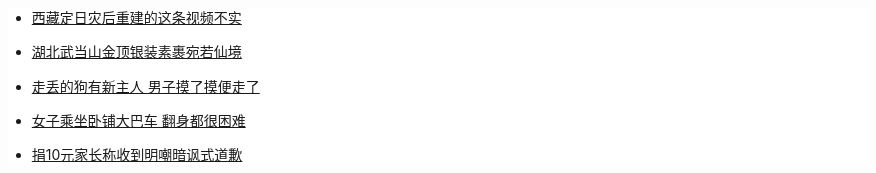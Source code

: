 + [西藏定日灾后重建的这条视频不实](https://www.toutiao.com/trending/7462513259833278503/%3Fcategory_name%3Dtopic_innerflow%26event_type%3Dhot_board%26log_pb%3D%257B%2522category_name%2522%253A%2522topic_innerflow%2522%252C%2522cluster_type%2522%253A%25222%2522%252C%2522enter_from%2522%253A%2522click_category%2522%252C%2522entrance_hotspot%2522%253A%2522outside%2522%252C%2522event_type%2522%253A%2522hot_board%2522%252C%2522hot_board_cluster_id%2522%253A%25227462513259833278503%2522%252C%2522hot_board_impr_id%2522%253A%252220250125001128048D3101947B2A90A942%2522%252C%2522jump_page%2522%253A%2522hot_board_page%2522%252C%2522location%2522%253A%2522news_hot_card%2522%252C%2522page_location%2522%253A%2522hot_board_page%2522%252C%2522rank%2522%253A%252216%2522%252C%2522source%2522%253A%2522trending_tab%2522%252C%2522style_id%2522%253A%252240132%2522%252C%2522title%2522%253A%2522%25E8%25A5%25BF%25E8%2597%258F%25E5%25AE%259A%25E6%2597%25A5%25E7%2581%25BE%25E5%2590%258E%25E9%2587%258D%25E5%25BB%25BA%25E7%259A%2584%25E8%25BF%2599%25E6%259D%25A1%25E8%25A7%2586%25E9%25A2%2591%25E4%25B8%258D%25E5%25AE%259E%2522%257D%26rank%3D16%26style_id%3D40132%26topic_id%3D7462513259833278503)

+ [湖北武当山金顶银装素裹宛若仙境](https://www.toutiao.com/trending/7462931118174502953/%3Fcategory_name%3Dtopic_innerflow%26event_type%3Dhot_board%26log_pb%3D%257B%2522category_name%2522%253A%2522topic_innerflow%2522%252C%2522cluster_type%2522%253A%25226%2522%252C%2522enter_from%2522%253A%2522click_category%2522%252C%2522entrance_hotspot%2522%253A%2522outside%2522%252C%2522event_type%2522%253A%2522hot_board%2522%252C%2522hot_board_cluster_id%2522%253A%25227462931118174502953%2522%252C%2522hot_board_impr_id%2522%253A%252220250125001128048D3101947B2A90A942%2522%252C%2522jump_page%2522%253A%2522hot_board_page%2522%252C%2522location%2522%253A%2522news_hot_card%2522%252C%2522page_location%2522%253A%2522hot_board_page%2522%252C%2522rank%2522%253A%252217%2522%252C%2522source%2522%253A%2522trending_tab%2522%252C%2522style_id%2522%253A%252240132%2522%252C%2522title%2522%253A%2522%25E6%25B9%2596%25E5%258C%2597%25E6%25AD%25A6%25E5%25BD%2593%25E5%25B1%25B1%25E9%2587%2591%25E9%25A1%25B6%25E9%2593%25B6%25E8%25A3%2585%25E7%25B4%25A0%25E8%25A3%25B9%25E5%25AE%259B%25E8%258B%25A5%25E4%25BB%2599%25E5%25A2%2583%2522%257D%26rank%3D17%26style_id%3D40132%26topic_id%3D7462931118174502953)

+ [走丢的狗有新主人 男子摸了摸便走了](https://www.toutiao.com/trending/7463309990221824012/%3Fcategory_name%3Dtopic_innerflow%26event_type%3Dhot_board%26log_pb%3D%257B%2522category_name%2522%253A%2522topic_innerflow%2522%252C%2522cluster_type%2522%253A%25226%2522%252C%2522enter_from%2522%253A%2522click_category%2522%252C%2522entrance_hotspot%2522%253A%2522outside%2522%252C%2522event_type%2522%253A%2522hot_board%2522%252C%2522hot_board_cluster_id%2522%253A%25227463309990221824012%2522%252C%2522hot_board_impr_id%2522%253A%252220250125001128048D3101947B2A90A942%2522%252C%2522jump_page%2522%253A%2522hot_board_page%2522%252C%2522location%2522%253A%2522news_hot_card%2522%252C%2522page_location%2522%253A%2522hot_board_page%2522%252C%2522rank%2522%253A%252218%2522%252C%2522source%2522%253A%2522trending_tab%2522%252C%2522style_id%2522%253A%252240132%2522%252C%2522title%2522%253A%2522%25E8%25B5%25B0%25E4%25B8%25A2%25E7%259A%2584%25E7%258B%2597%25E6%259C%2589%25E6%2596%25B0%25E4%25B8%25BB%25E4%25BA%25BA%2B%25E7%2594%25B7%25E5%25AD%2590%25E6%2591%25B8%25E4%25BA%2586%25E6%2591%25B8%25E4%25BE%25BF%25E8%25B5%25B0%25E4%25BA%2586%2522%257D%26rank%3D18%26style_id%3D40132%26topic_id%3D7463309990221824012)

+ [女子乘坐卧铺大巴车 翻身都很困难](https://www.toutiao.com/trending/7462428149431943195/%3Fcategory_name%3Dtopic_innerflow%26event_type%3Dhot_board%26log_pb%3D%257B%2522category_name%2522%253A%2522topic_innerflow%2522%252C%2522cluster_type%2522%253A%25226%2522%252C%2522enter_from%2522%253A%2522click_category%2522%252C%2522entrance_hotspot%2522%253A%2522outside%2522%252C%2522event_type%2522%253A%2522hot_board%2522%252C%2522hot_board_cluster_id%2522%253A%25227462428149431943195%2522%252C%2522hot_board_impr_id%2522%253A%252220250125001128048D3101947B2A90A942%2522%252C%2522jump_page%2522%253A%2522hot_board_page%2522%252C%2522location%2522%253A%2522news_hot_card%2522%252C%2522page_location%2522%253A%2522hot_board_page%2522%252C%2522rank%2522%253A%252219%2522%252C%2522source%2522%253A%2522trending_tab%2522%252C%2522style_id%2522%253A%252240132%2522%252C%2522title%2522%253A%2522%25E5%25A5%25B3%25E5%25AD%2590%25E4%25B9%2598%25E5%259D%2590%25E5%258D%25A7%25E9%2593%25BA%25E5%25A4%25A7%25E5%25B7%25B4%25E8%25BD%25A6%2B%25E7%25BF%25BB%25E8%25BA%25AB%25E9%2583%25BD%25E5%25BE%2588%25E5%259B%25B0%25E9%259A%25BE%2522%257D%26rank%3D19%26style_id%3D40132%26topic_id%3D7462428149431943195)

+ [捐10元家长称收到明嘲暗讽式道歉](https://www.toutiao.com/trending/7463382459317521947/%3Fcategory_name%3Dtopic_innerflow%26event_type%3Dhot_board%26log_pb%3D%257B%2522category_name%2522%253A%2522topic_innerflow%2522%252C%2522cluster_type%2522%253A%25222%2522%252C%2522enter_from%2522%253A%2522click_category%2522%252C%2522entrance_hotspot%2522%253A%2522outside%2522%252C%2522event_type%2522%253A%2522hot_board%2522%252C%2522hot_board_cluster_id%2522%253A%25227463382459317521947%2522%252C%2522hot_board_impr_id%2522%253A%252220250125001128048D3101947B2A90A942%2522%252C%2522jump_page%2522%253A%2522hot_board_page%2522%252C%2522location%2522%253A%2522news_hot_card%2522%252C%2522page_location%2522%253A%2522hot_board_page%2522%252C%2522rank%2522%253A%252220%2522%252C%2522source%2522%253A%2522trending_tab%2522%252C%2522style_id%2522%253A%252240132%2522%252C%2522title%2522%253A%2522%25E6%258D%259010%25E5%2585%2583%25E5%25AE%25B6%25E9%2595%25BF%25E7%25A7%25B0%25E6%2594%25B6%25E5%2588%25B0%25E6%2598%258E%25E5%2598%25B2%25E6%259A%2597%25E8%25AE%25BD%25E5%25BC%258F%25E9%2581%2593%25E6%25AD%2589%2522%257D%26rank%3D20%26style_id%3D40132%26topic_id%3D7463382459317521947)
